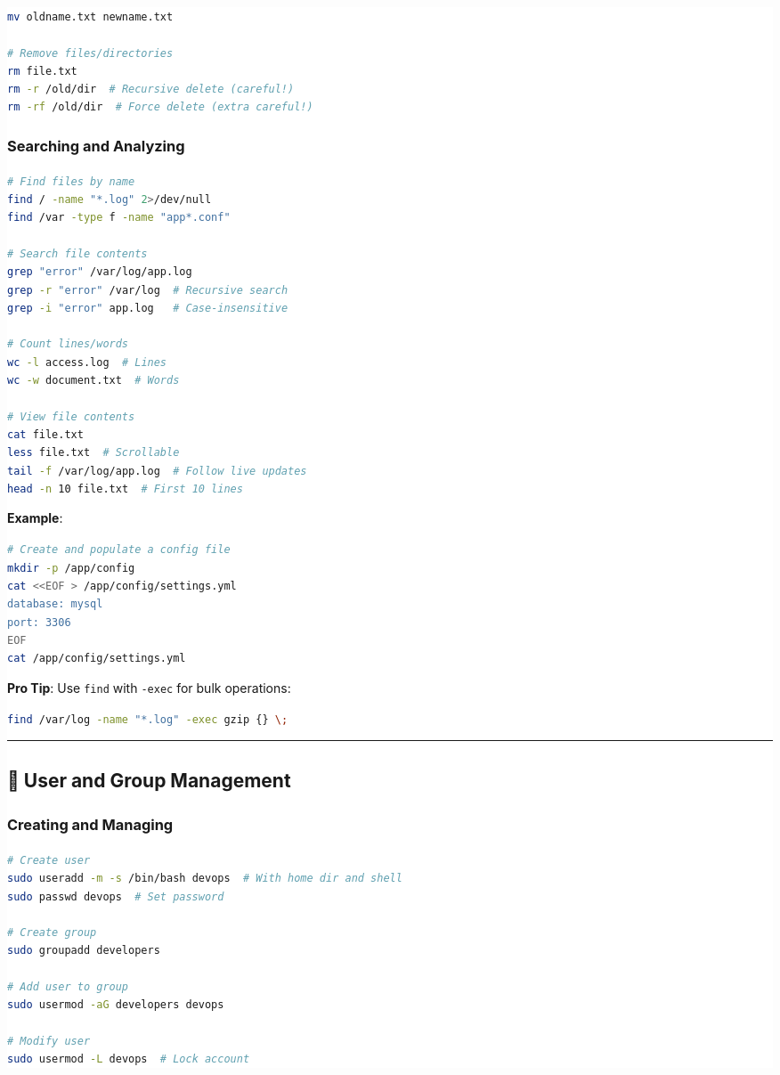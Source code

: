 ```bash
mv oldname.txt newname.txt

# Remove files/directories
rm file.txt
rm -r /old/dir  # Recursive delete (careful!)
rm -rf /old/dir  # Force delete (extra careful!)
```

### Searching and Analyzing
```bash
# Find files by name
find / -name "*.log" 2>/dev/null
find /var -type f -name "app*.conf"

# Search file contents
grep "error" /var/log/app.log
grep -r "error" /var/log  # Recursive search
grep -i "error" app.log   # Case-insensitive

# Count lines/words
wc -l access.log  # Lines
wc -w document.txt  # Words

# View file contents
cat file.txt
less file.txt  # Scrollable
tail -f /var/log/app.log  # Follow live updates
head -n 10 file.txt  # First 10 lines
```

**Example**:
```bash
# Create and populate a config file
mkdir -p /app/config
cat <<EOF > /app/config/settings.yml
database: mysql
port: 3306
EOF
cat /app/config/settings.yml
```

**Pro Tip**: Use `find` with `-exec` for bulk operations:
```bash
find /var/log -name "*.log" -exec gzip {} \;
```

---

## 👤 User and Group Management

### Creating and Managing
```bash
# Create user
sudo useradd -m -s /bin/bash devops  # With home dir and shell
sudo passwd devops  # Set password

# Create group
sudo groupadd developers

# Add user to group
sudo usermod -aG developers devops

# Modify user
sudo usermod -L devops  # Lock account
```